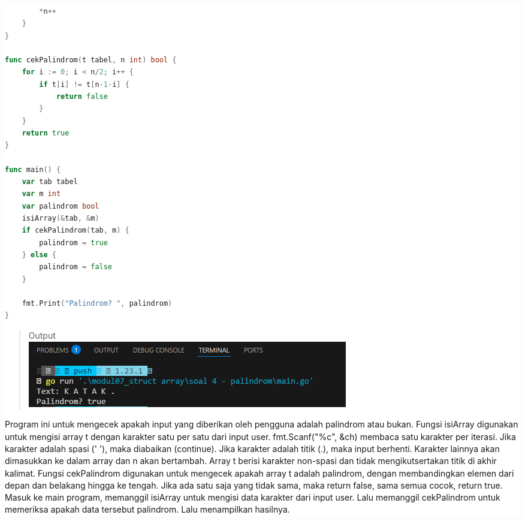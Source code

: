```go
		*n++
	}
}

func cekPalindrom(t tabel, n int) bool {
	for i := 0; i < n/2; i++ {
		if t[i] != t[n-1-i] {
			return false
		}
	}
	return true
}

func main() {
	var tab tabel
	var m int
	var palindrom bool
	isiArray(&tab, &m)
	if cekPalindrom(tab, m) {
		palindrom = true
	} else {
		palindrom = false
	}

	fmt.Print("Palindrom? ", palindrom)
}


```

> Output <br>
> ![Screenshot bagian x](output/soal4.png)

Program ini untuk mengecek apakah input yang diberikan oleh pengguna adalah palindrom atau bukan. Fungsi isiArray  digunakan untuk mengisi array t dengan karakter satu per satu dari input user. fmt.Scanf("%c", &ch) membaca satu karakter per iterasi. Jika karakter adalah spasi (' '), maka diabaikan (continue). Jika karakter adalah titik (.), maka input berhenti. Karakter lainnya akan dimasukkan ke dalam array dan n akan bertambah. Array t berisi karakter non-spasi dan tidak mengikutsertakan titik di akhir kalimat.  Fungsi cekPalindrom digunakan untuk mengecek apakah array t adalah palindrom, dengan membandingkan elemen dari depan dan belakang hingga ke tengah. Jika ada satu saja yang tidak sama, maka return false, sama semua cocok, return true. Masuk ke main program, memanggil isiArray untuk mengisi data karakter dari input user. Lalu memanggil cekPalindrom untuk memeriksa apakah data tersebut palindrom. Lalu menampilkan hasilnya.


 
